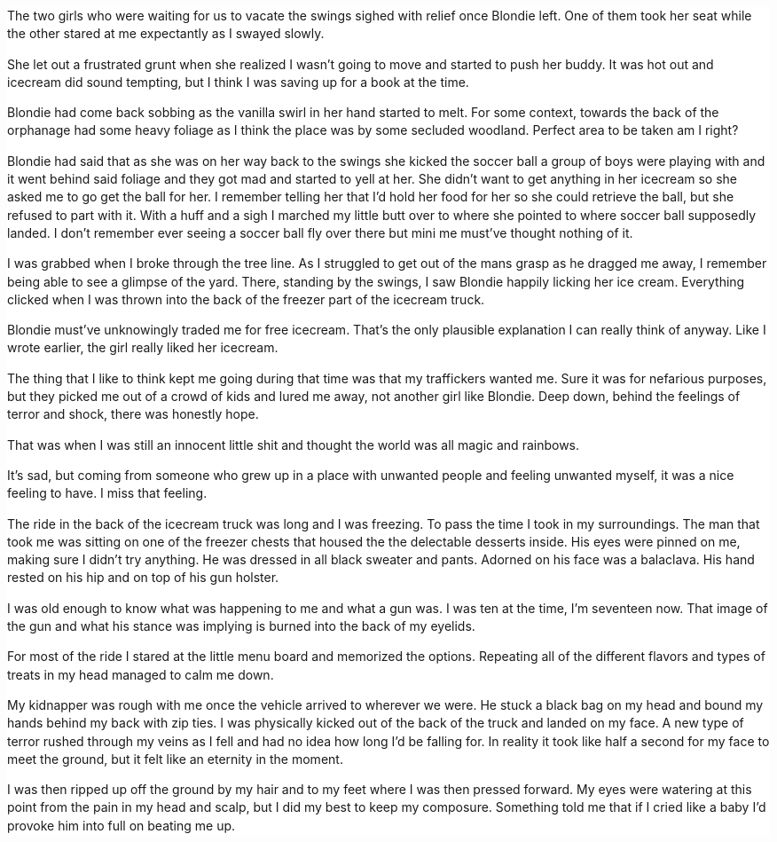 The two girls who were waiting for us to vacate the swings sighed with relief once Blondie left. One of them took her seat while the other stared at me expectantly as I swayed slowly. 

She let out a frustrated grunt when she realized I wasn’t going to move and started to push her buddy. It was hot out and icecream did sound tempting, but I think I was saving up for a book at the time. 

Blondie had come back sobbing as the vanilla swirl in her hand started to melt. For some context, towards the back of the orphanage had some heavy foliage as I think the place was by some secluded woodland. Perfect area to be taken am I right? 

Blondie had said that as she was on her way back to the swings she kicked the soccer ball a group of boys were playing with and it went behind said foliage and they got mad and started to yell at her. She didn’t want to get anything in her icecream so she asked me to go get the ball for her. I remember telling her that I’d hold her food for her so she could retrieve the ball, but she refused to part with it. With a huff and a sigh I marched my little butt over to where she pointed to where soccer ball supposedly landed. I don’t remember ever seeing a soccer ball fly over there but mini me must’ve thought nothing of it. 

I was grabbed when I broke through the tree line. As I struggled to get out of the mans grasp as he dragged me away, I remember being able to see a glimpse of the yard. There, standing by the swings, I saw Blondie happily licking her ice cream. Everything clicked when I was thrown into the back of the freezer part of the icecream truck. 

Blondie must’ve unknowingly traded me for free icecream. That’s the only plausible explanation I can really think of anyway. Like I wrote earlier, the girl really liked her icecream. 

The thing that I like to think kept me going during that time was that my traffickers wanted me. Sure it was for nefarious purposes, but they picked me out of a crowd of kids and lured me away, not another girl like Blondie. Deep down, behind the feelings of terror and shock, there was honestly hope. 

That was when I was still an innocent little shit and thought the world was all magic and rainbows. 

It’s sad, but coming from someone who grew up in a place with unwanted people and feeling unwanted myself, it was a nice feeling to have. I miss that feeling. 

The ride in the back of the icecream truck was long and I was freezing. To pass the time I took in my surroundings. The man that took me was sitting on one of the freezer chests that housed the the delectable desserts inside. His eyes were pinned on me, making sure I didn’t try anything. He was dressed in all black sweater and pants. Adorned on his face was a balaclava. His hand rested on his hip and on top of his gun holster.

I was old enough to know what was happening to me and what a gun was. I was ten at the time, I’m seventeen now. That image of the gun and what his stance was implying is burned into the back of my eyelids. 

For most of the ride I stared at the little menu board and memorized the options. Repeating all of the different flavors and types of treats in my head managed to calm me down.

My kidnapper was rough with me once the vehicle arrived to wherever we were. He stuck a black bag on my head and bound my hands behind my back with zip ties. I was physically kicked out of the back of the truck and landed on my face. A new type of terror rushed through my veins as I fell and had no idea how long I’d be falling for. In reality it took like half a second for my face to meet the ground, but it felt like an eternity in the moment.

I was then ripped up off the ground by my hair and to my feet where I was then pressed forward. My eyes were watering at this point from the pain in my head and scalp, but I did my best to keep my composure. Something told me that if I cried like a baby I’d provoke him into full on beating me up. 
